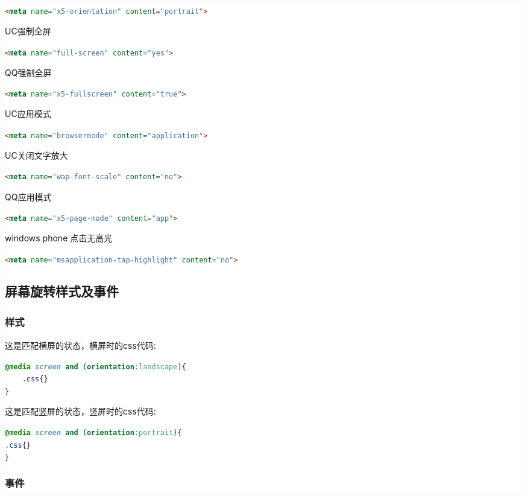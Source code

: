 ```html
<meta name="x5-orientation" content="portrait">
```

UC强制全屏

```html
<meta name="full-screen" content="yes">
```

QQ强制全屏

```html
<meta name="x5-fullscreen" content="true">
```

UC应用模式

```html
<meta name="browsermode" content="application">
```

UC关闭文字放大

```html
<meta name="wap-font-scale" content="no">
```

QQ应用模式

```html
<meta name="x5-page-mode" content="app">
```

windows phone 点击无高光

```html
<meta name="msapplication-tap-highlight" content="no">
```

## 屏幕旋转样式及事件

### 样式

这是匹配横屏的状态，横屏时的css代码:

```css
@media screen and (orientation:landscape){
    .css{}
}
```

这是匹配竖屏的状态，竖屏时的css代码:

```css
@media screen and (orientation:portrait){
.css{}
}
```

### 事件
